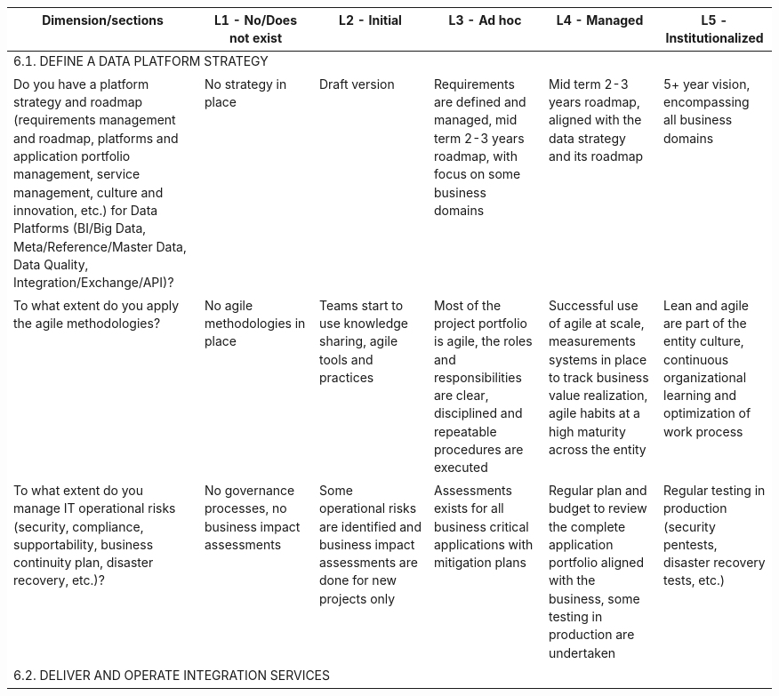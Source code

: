 <div class="row">

<table>
  <thead>
    <tr>
      <th width="25%">Dimension/sections</th>
      <th width="15%">L1 - No/Does not exist</th>
      <th width="15%">L2 - Initial</th>
      <th width="15%">L3 - Ad hoc</th>
	  <th width="15%">L4 - Managed</th>
	  <th width="15%">L5 - Institutionalized</th>
    </tr>
  </thead>
  <tbody>
  
  <tr><td colspan="6">6.1. DEFINE A DATA PLATFORM STRATEGY</td></tr>

  <tr>
      <td>Do you have a platform strategy and roadmap (requirements management and roadmap, platforms and application portfolio management, service management, culture and innovation, etc.) for Data Platforms (BI/Big Data, Meta/Reference/Master Data, Data Quality, Integration/Exchange/API)?</td>
	  <td>No strategy in place</td>
	  <td>Draft version</td>
	  <td>Requirements are defined and managed, mid term 2-3 years roadmap, with focus on some business domains</td>
	  <td>Mid term 2-3 years roadmap, aligned with the data strategy and its roadmap</td>
	  <td>5+ year vision, encompassing all business domains</td>
    </tr>

  <tr>
    <td>To what extent do you apply the agile methodologies?</td>
	<td>No agile methodologies in place</td>
	<td>Teams start to use knowledge sharing, agile tools and practices</td>
	<td>Most of the project portfolio is agile, the roles and responsibilities are clear, disciplined and repeatable procedures are executed</td>
	<td>Successful use of agile at scale, measurements systems in place to track business value realization, agile habits at a high maturity across the entity</td>
	<td>Lean and agile are part of the entity culture, continuous organizational learning and optimization of work process</td>
  </tr>

  <tr>
    <td>To what extent do you manage IT operational risks (security, compliance, supportability, business continuity plan, disaster recovery, etc.)?</td>
	<td>No governance processes, no business impact assessments</td>
	<td>Some operational risks are identified and business impact assessments are done for new projects only</td>
	<td>Assessments exists for all business critical applications with mitigation plans</td>
	<td>Regular plan and budget to review the complete application portfolio aligned with the business, some testing in production are undertaken</td>
	<td>Regular testing in production (security pentests, disaster recovery tests, etc.)</td>
  </tr>

  <tr><td colspan="6" class="info">6.2. DELIVER AND OPERATE INTEGRATION SERVICES</td></tr>
	